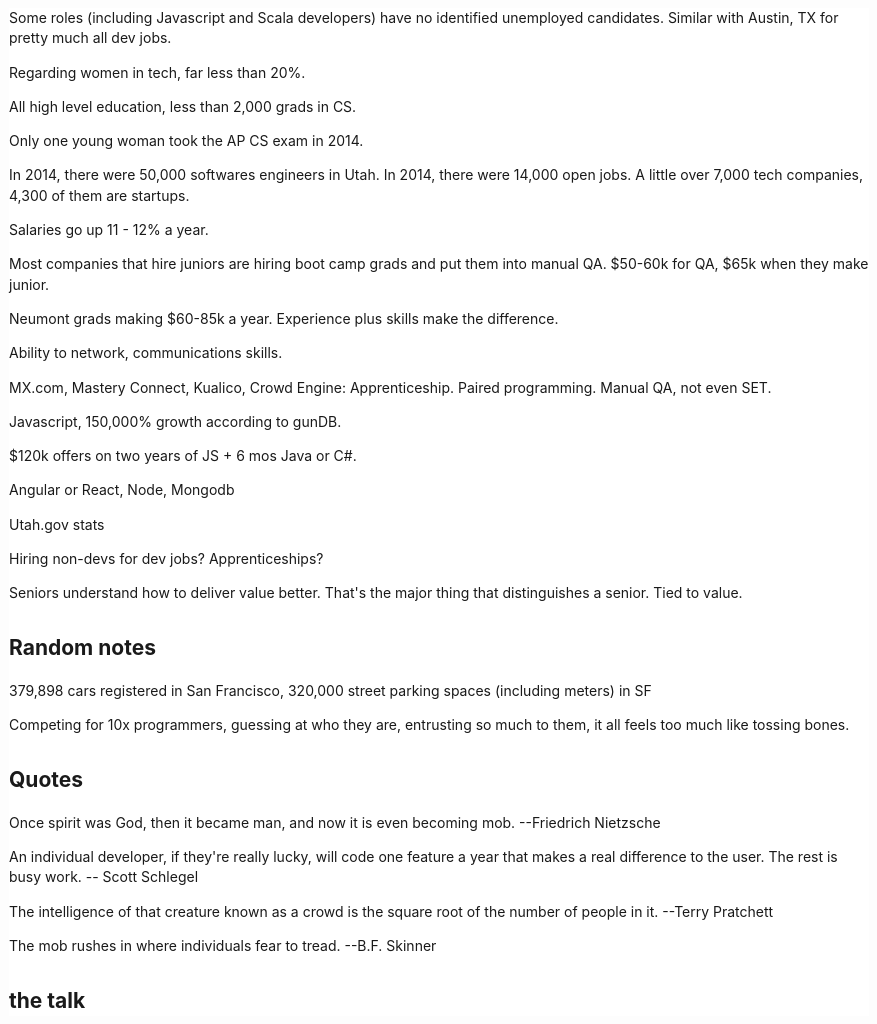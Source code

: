 Some roles (including Javascript and Scala developers) have no identified unemployed candidates. Similar with Austin, TX for pretty much all dev jobs.

Regarding women in tech, far less than 20%.

All high level education, less than 2,000 grads in CS. 

Only one young woman took the AP CS exam in 2014.

In 2014, there were 50,000 softwares engineers in Utah. In 2014, there were 14,000 open jobs. A little over 7,000 tech companies, 4,300 of them are startups.

Salaries go up 11 - 12% a year.

Most companies that hire juniors are hiring boot camp grads and put them into manual QA. $50-60k for QA, $65k when they make junior.

Neumont grads making $60-85k a year. Experience plus skills make the difference.

Ability to network, communications skills.

MX.com, Mastery Connect, Kualico, Crowd Engine: Apprenticeship. Paired programming. Manual QA, not even SET.

Javascript, 150,000% growth according to gunDB. 

$120k offers on two years of JS + 6 mos Java or C#.

Angular or React, Node, Mongodb

Utah.gov stats

Hiring non-devs for dev jobs? Apprenticeships? 

Seniors understand how to deliver value better. That's the major thing that distinguishes a senior. Tied to value.

## Random notes

379,898 cars registered in San Francisco, 320,000 street parking spaces (including meters) in SF

Competing for 10x programmers, guessing at who they are, entrusting so much to them, it all feels too much like tossing bones.


## Quotes

Once spirit was God, then it became man, and now it is even becoming mob. --Friedrich Nietzsche

An individual developer, if they're really lucky, will code one feature a year that makes a real difference to the user. The rest is busy work. -- Scott Schlegel

The intelligence of that creature known as a crowd is the square root of the number of people in it. --Terry Pratchett

The mob rushes in where individuals fear to tread. --B.F. Skinner



## the talk
